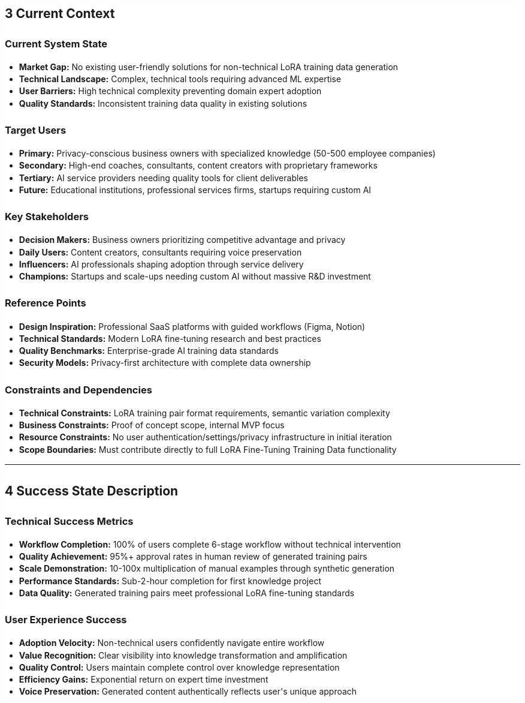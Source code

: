 
## 3 Current Context

### Current System State
- **Market Gap:** No existing user-friendly solutions for non-technical LoRA training data generation
- **Technical Landscape:** Complex, technical tools requiring advanced ML expertise
- **User Barriers:** High technical complexity preventing domain expert adoption
- **Quality Standards:** Inconsistent training data quality in existing solutions

### Target Users
- **Primary:** Privacy-conscious business owners with specialized knowledge (50-500 employee companies)
- **Secondary:** High-end coaches, consultants, content creators with proprietary frameworks
- **Tertiary:** AI service providers needing quality tools for client deliverables
- **Future:** Educational institutions, professional services firms, startups requiring custom AI

### Key Stakeholders
- **Decision Makers:** Business owners prioritizing competitive advantage and privacy
- **Daily Users:** Content creators, consultants requiring voice preservation
- **Influencers:** AI professionals shaping adoption through service delivery
- **Champions:** Startups and scale-ups needing custom AI without massive R&D investment

### Reference Points
- **Design Inspiration:** Professional SaaS platforms with guided workflows (Figma, Notion)
- **Technical Standards:** Modern LoRA fine-tuning research and best practices
- **Quality Benchmarks:** Enterprise-grade AI training data standards
- **Security Models:** Privacy-first architecture with complete data ownership

### Constraints and Dependencies
- **Technical Constraints:** LoRA training pair format requirements, semantic variation complexity
- **Business Constraints:** Proof of concept scope, internal MVP focus
- **Resource Constraints:** No user authentication/settings/privacy infrastructure in initial iteration
- **Scope Boundaries:** Must contribute directly to full LoRA Fine-Tuning Training Data functionality

---

## 4 Success State Description

### Technical Success Metrics
- **Workflow Completion:** 100% of users complete 6-stage workflow without technical intervention
- **Quality Achievement:** 95%+ approval rates in human review of generated training pairs
- **Scale Demonstration:** 10-100x multiplication of manual examples through synthetic generation
- **Performance Standards:** Sub-2-hour completion for first knowledge project
- **Data Quality:** Generated training pairs meet professional LoRA fine-tuning standards

### User Experience Success
- **Adoption Velocity:** Non-technical users confidently navigate entire workflow
- **Value Recognition:** Clear visibility into knowledge transformation and amplification
- **Quality Control:** Users maintain complete control over knowledge representation
- **Efficiency Gains:** Exponential return on expert time investment
- **Voice Preservation:** Generated content authentically reflects user's unique approach

